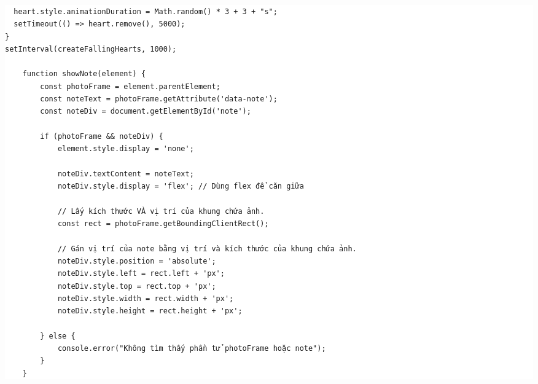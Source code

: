       heart.style.animationDuration = Math.random() * 3 + 3 + "s";
      setTimeout(() => heart.remove(), 5000);
    }
    setInterval(createFallingHearts, 1000);

        function showNote(element) {
            const photoFrame = element.parentElement;
            const noteText = photoFrame.getAttribute('data-note');
            const noteDiv = document.getElementById('note');

            if (photoFrame && noteDiv) {
                element.style.display = 'none';

                noteDiv.textContent = noteText;
                noteDiv.style.display = 'flex'; // Dùng flex để căn giữa

                // Lấy kích thước VÀ vị trí của khung chứa ảnh.
                const rect = photoFrame.getBoundingClientRect();

                // Gán vị trí của note bằng vị trí và kích thước của khung chứa ảnh.
                noteDiv.style.position = 'absolute';
                noteDiv.style.left = rect.left + 'px';
                noteDiv.style.top = rect.top + 'px';
                noteDiv.style.width = rect.width + 'px';
                noteDiv.style.height = rect.height + 'px';

            } else {
                console.error("Không tìm thấy phần tử photoFrame hoặc note");
            }
        }
  </script>
</body>
</html>
